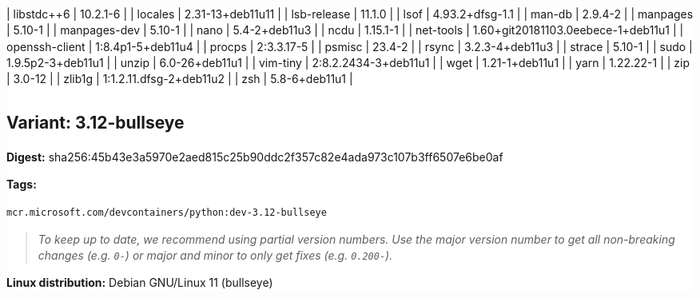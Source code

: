 | libstdc++6 | 10.2.1-6 |
| locales | 2.31-13+deb11u11 |
| lsb-release | 11.1.0 |
| lsof | 4.93.2+dfsg-1.1 |
| man-db | 2.9.4-2 |
| manpages | 5.10-1 |
| manpages-dev | 5.10-1 |
| nano | 5.4-2+deb11u3 |
| ncdu | 1.15.1-1 |
| net-tools | 1.60+git20181103.0eebece-1+deb11u1 |
| openssh-client | 1:8.4p1-5+deb11u4 |
| procps | 2:3.3.17-5 |
| psmisc | 23.4-2 |
| rsync | 3.2.3-4+deb11u3 |
| strace | 5.10-1 |
| sudo | 1.9.5p2-3+deb11u1 |
| unzip | 6.0-26+deb11u1 |
| vim-tiny | 2:8.2.2434-3+deb11u1 |
| wget | 1.21-1+deb11u1 |
| yarn | 1.22.22-1 |
| zip | 3.0-12 |
| zlib1g | 1:1.2.11.dfsg-2+deb11u2 |
| zsh | 5.8-6+deb11u1 |

## Variant: 3.12-bullseye

**Digest:** sha256:45b43e3a5970e2aed815c25b90ddc2f357c82e4ada973c107b3ff6507e6be0af

**Tags:**
```
mcr.microsoft.com/devcontainers/python:dev-3.12-bullseye
```
> *To keep up to date, we recommend using partial version numbers. Use the major version number to get all non-breaking changes (e.g. `0-`) or major and minor to only get fixes (e.g. `0.200-`).*

**Linux distribution:** Debian GNU/Linux 11 (bullseye)
